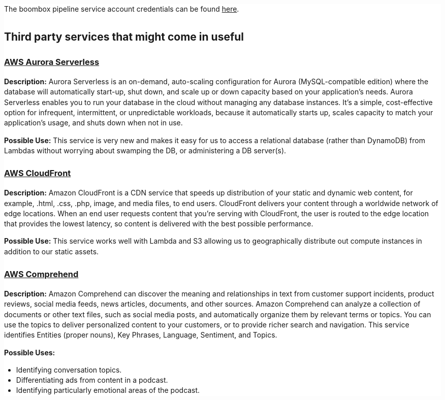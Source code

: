 The boombox pipeline service account credentials can be found [here](https://console.bluemix.net/services/speech-to-text/3676b210-8219-484a-a112-b94748a9201e?paneId=credentials&ace_config=%7B%22region%22%3A%22us-south%22%2C%22orgGuid%22%3A%223fb82e14-1bf5-4c81-802a-20bbdb4aa20e%22%2C%22spaceGuid%22%3A%22807550c6-17b2-43da-a3fd-2b9c9a5342a8%22%2C%22redirect%22%3A%22https%3A%2F%2Fconsole.bluemix.net%2Fdashboard%2Fapps%2F%22%2C%22bluemixUIVersion%22%3A%22v6%22%2C%22crn%22%3A%22crn%3Av1%3Abluemix%3Apublic%3A%3Aus-south%3As%2F807550c6-17b2-43da-a3fd-2b9c9a5342a8%3A3676b210-8219-484a-a112-b94748a9201e%3Acf-service-instance%3A%22%2C%22id%22%3A%223676b210-8219-484a-a112-b94748a9201e%22%7D&env_id=ibm%3Ayp%3Aus-south).

## Third party services that might come in useful

### [AWS Aurora Serverless](https://aws.amazon.com/rds/aurora/serverless/)

**Description:** Aurora Serverless is an on-demand, auto-scaling configuration for Aurora (MySQL-compatible edition) where the database will automatically start-up, shut down, and scale up or down capacity based on your application’s needs. Aurora Serverless enables you to run your database in the cloud without managing any database instances. It’s a simple, cost-effective option for infrequent, intermittent, or unpredictable workloads, because it automatically starts up, scales capacity to match your application’s usage, and shuts down when not in use.

**Possible Use:** This service is very new and makes it easy for us to access a relational database (rather than DynamoDB) from Lambdas without worrying about swamping the DB, or administering a DB server(s).

### [AWS CloudFront](https://aws.amazon.com/documentation/cloudfront/?id=docs_gateway)

**Description:** Amazon CloudFront is a CDN service that speeds up distribution of your static and dynamic web content, for example, .html, .css, .php, image, and media files, to end users. CloudFront delivers your content through a worldwide network of edge locations. When an end user requests content that you’re serving with CloudFront, the user is routed to the edge location that provides the lowest latency, so content is delivered with the best possible performance.

**Possible Use:** This service works well with Lambda and S3 allowing us to geographically distribute out compute instances in addition to our static assets.

### [AWS Comprehend](https://console.aws.amazon.com/comprehend/v2/home?region=us-east-1#welcome)

**Description:** Amazon Comprehend can discover the meaning and relationships in text from customer support incidents, product reviews, social media feeds, news articles, documents, and other sources.
Amazon Comprehend can analyze a collection of documents or other text files, such as social media posts, and automatically organize them by relevant terms or topics. You can use the topics to deliver personalized content to your customers, or to provide richer search and navigation.
This service identifies Entities (proper nouns), Key Phrases, Language, Sentiment, and Topics.

**Possible Uses:**

- Identifying conversation topics.
- Differentiating ads from content in a podcast.
- Identifying particularly emotional areas of the podcast.
